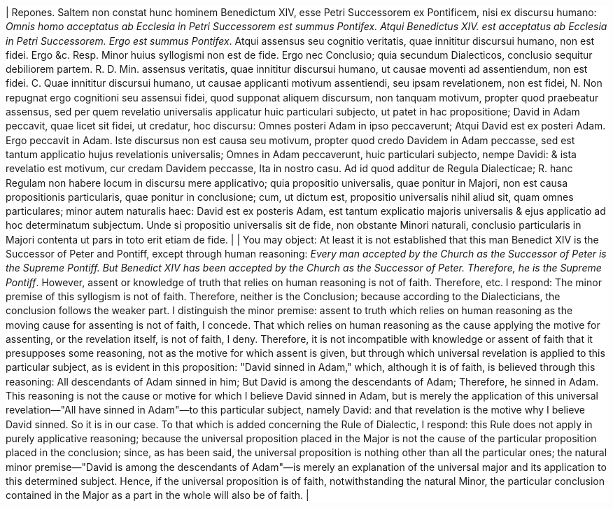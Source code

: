 | Repones. Saltem non constat hunc hominem Benedictum XIV, esse Petri Successorem ex Pontificem, nisi ex discursu humano: *Omnis homo acceptatus ab Ecclesia in Petri Successorem est summus Pontifex. Atqui Benedictus XIV. est acceptatus ab Ecclesia in Petri Successorem. Ergo est summus Pontifex*. Atqui assensus seu cognitio veritatis, quae innititur discursui humano, non est fidei. Ergo &c. Resp. Minor huius syllogismi non est de fide. Ergo nec Conclusio; quia secundum Dialecticos, conclusio sequitur debiliorem partem. R. D. Min. assensus veritatis, quae innititur discursui humano, ut causae moventi ad assentiendum, non est fidei. C. Quae innititur discursui humano, ut causae applicanti motivum assentiendi, seu ipsam revelationem, non est fidei, N. Non repugnat ergo cognitioni seu assensui fidei, quod supponat aliquem discursum, non tanquam motivum, propter quod praebeatur assensus, sed per quem revelatio universalis applicatur huic particulari subjecto, ut patet in hac propositione; David in Adam peccavit, quae licet sit fidei, ut credatur, hoc discursu: Omnes posteri Adam in ipso peccaverunt; Atqui David est ex posteri Adam. Ergo peccavit in Adam. Iste discursus non est causa seu motivum, propter quod credo Davidem in Adam peccasse, sed est tantum applicatio hujus revelationis universalis; Omnes in Adam peccaverunt, huic particulari subjecto, nempe Davidi: & ista revelatio est motivum, cur credam Davidem peccasse, Ita in nostro casu. Ad id quod additur de Regula Dialecticae; R. hanc Regulam non habere locum in discursu mere applicativo; quia propositio universalis, quae ponitur in Majori, non est causa propositionis particularis, quae ponitur in conclusione; cum, ut dictum est, propositio universalis nihil aliud sit, quam omnes particulares; minor autem naturalis haec: David est ex posteris Adam, est tantum explicatio majoris universalis & ejus applicatio ad hoc determinatum subjectum. Unde si propositio universalis sit de fide, non obstante Minori naturali, conclusio particularis in Majori contenta ut pars in toto erit etiam de fide. | | You may object: At least it is not established that this man Benedict XIV is the Successor of Peter and Pontiff, except through human reasoning: *Every man accepted by the Church as the Successor of Peter is the Supreme Pontiff. But Benedict XIV has been accepted by the Church as the Successor of Peter. Therefore, he is the Supreme Pontiff*. However, assent or knowledge of truth that relies on human reasoning is not of faith. Therefore, etc. I respond: The minor premise of this syllogism is not of faith. Therefore, neither is the Conclusion; because according to the Dialecticians, the conclusion follows the weaker part. I distinguish the minor premise: assent to truth which relies on human reasoning as the moving cause for assenting is not of faith, I concede. That which relies on human reasoning as the cause applying the motive for assenting, or the revelation itself, is not of faith, I deny. Therefore, it is not incompatible with knowledge or assent of faith that it presupposes some reasoning, not as the motive for which assent is given, but through which universal revelation is applied to this particular subject, as is evident in this proposition: "David sinned in Adam," which, although it is of faith, is believed through this reasoning: All descendants of Adam sinned in him; But David is among the descendants of Adam; Therefore, he sinned in Adam. This reasoning is not the cause or motive for which I believe David sinned in Adam, but is merely the application of this universal revelation—"All have sinned in Adam"—to this particular subject, namely David: and that revelation is the motive why I believe David sinned. So it is in our case. To that which is added concerning the Rule of Dialectic, I respond: this Rule does not apply in purely applicative reasoning; because the universal proposition placed in the Major is not the cause of the particular proposition placed in the conclusion; since, as has been said, the universal proposition is nothing other than all the particular ones; the natural minor premise—"David is among the descendants of Adam"—is merely an explanation of the universal major and its application to this determined subject. Hence, if the universal proposition is of faith, notwithstanding the natural Minor, the particular conclusion contained in the Major as a part in the whole will also be of faith. |